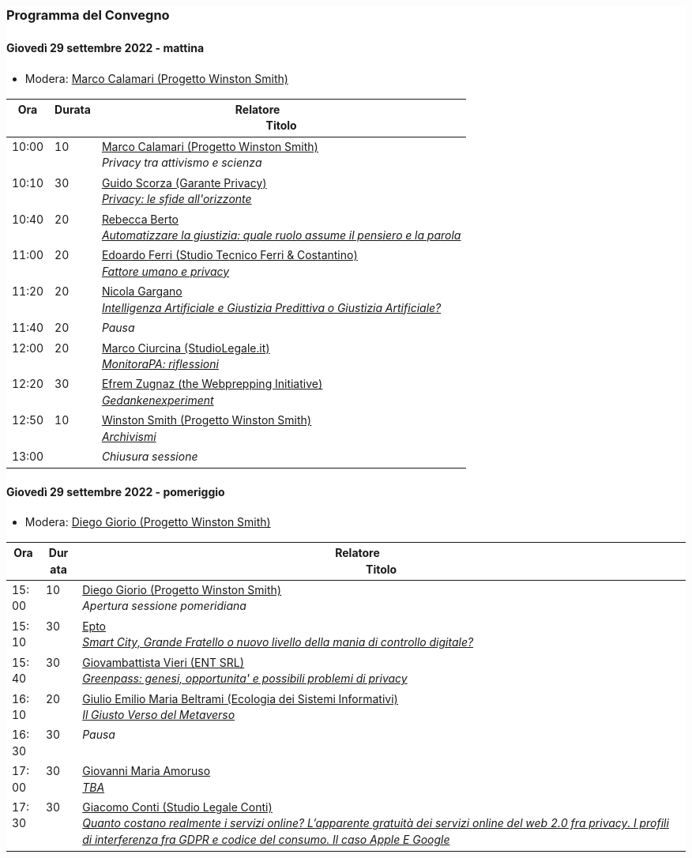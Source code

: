 ### <a name="programma"></a>Programma del Convegno


#### <a name="vep"></a>Giovedì 29 settembre 2022 - mattina

* Modera: <a href="/e-privacy-XXXI-relatori.html#calamari">Marco Calamari (Progetto Winston Smith)</a>

**Ora** | Durata | **Relatore**&nbsp;&nbsp;&nbsp;&nbsp;&nbsp;&nbsp;&nbsp;&nbsp;&nbsp;&nbsp;&nbsp;&nbsp;&nbsp;&nbsp;&nbsp;&nbsp; <br/> **Titolo**
------- | --- | ------- 
10:00|10|<span class='talk'><a href="/e-privacy-XXXI-relatori.html#calamari">Marco Calamari (Progetto Winston Smith)</a><br/><em>Privacy tra attivismo e scienza</em></span>
10:10|30|<span class='talk'><a href="/e-privacy-XXXI-relatori.html#scorza">Guido Scorza (Garante Privacy)</a><br/><em><a name='1m01'></a><a href="/e-privacy-XXXI-interventi.html#scorza">Privacy: le sfide all'orizzonte</a></em></span>
10:40|20|<span class='talk'><a href="/e-privacy-XXXI-relatori.html#berto">Rebecca Berto </a><br/><em><a name='1m02'></a><a href="/e-privacy-XXXI-interventi.html#berto">Automatizzare la giustizia: quale ruolo assume il pensiero e la parola</a></em></span>
11:00|20|<span class='talk'><a href="/e-privacy-XXXI-relatori.html#ferri">Edoardo Ferri (Studio Tecnico Ferri & Costantino)</a><br/><em><a name='1m03'></a><a href="/e-privacy-XXXI-interventi.html#ferri">Fattore umano e privacy</a></em></span>
11:20|20|<span class='talk'><a href="/e-privacy-XXXI-relatori.html#gargano">Nicola Gargano </a><br/><em><a name='1m04'></a><a href="/e-privacy-XXXI-interventi.html#gargano">Intelligenza Artificiale e Giustizia Predittiva o Giustizia Artificiale?</a></em></span>
11:40|20|<span class='talk'><em>Pausa</em></span>
12:00|20|<span class='talk'><a href="/e-privacy-XXXI-relatori.html#ciurcina">Marco Ciurcina (StudioLegale.it)</a><br/><em><a name='1m05'></a><a href="/e-privacy-XXXI-interventi.html#ciurcina">MonitoraPA: riflessioni</a></em></span>
12:20|30|<span class='talk'><a href="/e-privacy-XXXI-relatori.html#zugnaz">Efrem Zugnaz (the Webprepping Initiative)</a><br/><em><a name='1m06'></a><a href="/e-privacy-XXXI-interventi.html#zugnaz">Gedankenexperiment</a></em></span>
12:50|10|<span class='talk'><a href="/e-privacy-XXXI-relatori.html#winston">Winston Smith (Progetto Winston Smith)</a><br/><em><a name='1m07'></a><a href="/e-privacy-XXXI-interventi.html#winston1">Archivismi</a></em></span>
13:00||<span class='talk'><em>Chiusura sessione</em></span>

#### <a name="vep"></a>Giovedì 29 settembre 2022 - pomeriggio

* Modera: <a href="/e-privacy-XXXI-relatori.html#giorio">Diego Giorio (Progetto Winston Smith)</a>

**Ora** | Durata | **Relatore**&nbsp;&nbsp;&nbsp;&nbsp;&nbsp;&nbsp;&nbsp;&nbsp;&nbsp;&nbsp;&nbsp;&nbsp;&nbsp;&nbsp;&nbsp;&nbsp; <br/> **Titolo**
------- | --- | ------- 
15:00|10|<span class='talk'><a href="/e-privacy-XXXI-relatori.html#giorio">Diego Giorio (Progetto Winston Smith)</a><br/><em>Apertura sessione pomeridiana</em></span>
15:10|30|<span class='talk'><a href="/e-privacy-XXXI-relatori.html#epto"> Epto </a><br/><em><a name='1p01'></a><a href="/e-privacy-XXXI-interventi.html#epto">Smart City, Grande Fratello o nuovo livello della mania di controllo digitale?</a></em></span>
15:40|30|<span class='talk'><a href="/e-privacy-XXXI-relatori.html#vieri">Giovambattista Vieri (ENT SRL)</a><br/><em><a name='1p02'></a><a href="/e-privacy-XXXI-interventi.html#vieri">Greenpass: genesi, opportunita' e possibili problemi di privacy</a></em></span>
16:10|20|<span class='talk'><a href="/e-privacy-XXXI-relatori.html#beltrami">Giulio Emilio Maria Beltrami (Ecologia dei Sistemi Informativi)</a><br/><em><a name='1p03'></a><a href="/e-privacy-XXXI-interventi.html#beltrami">Il Giusto Verso del Metaverso</a></em></span>
16:30|30|<span class='talk'><em>Pausa</em></span>
17:00|30|<span class='talk'><a href="/e-privacy-XXXI-relatori.html#amoruso">Giovanni Maria Amoruso </a><br/><em><a name='1p04'></a><a href="/e-privacy-XXXI-interventi.html#amoruso">TBA</a></em></span>
17:30|30|<span class='talk'><a href="/e-privacy-XXXI-relatori.html#conti">Giacomo Conti (Studio Legale Conti)</a><br/><em><a name='1p05'></a><a href="/e-privacy-XXXI-interventi.html#conti">Quanto costano realmente i servizi online? L’apparente gratuità dei servizi online del web 2.0 fra privacy. I profili di interferenza fra GDPR e codice del consumo. Il caso Apple E Google</a></em></span>